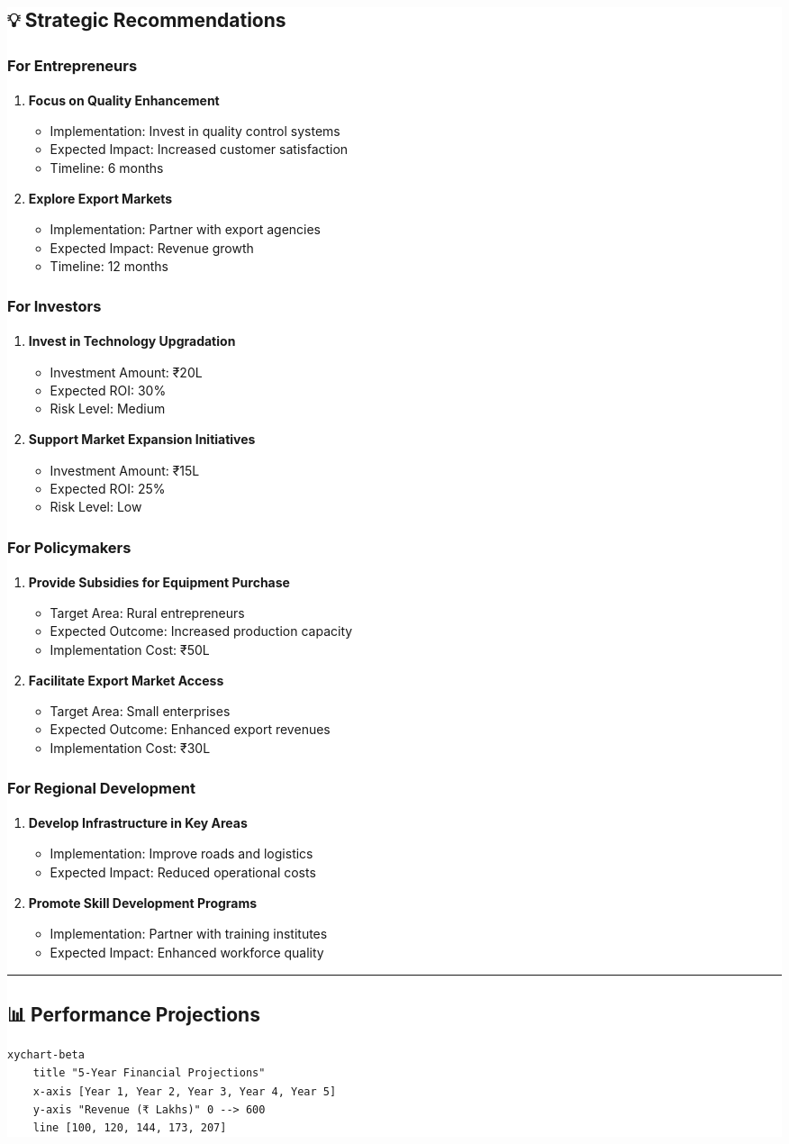 
## 💡 Strategic Recommendations

### For Entrepreneurs
1. **Focus on Quality Enhancement**
   - Implementation: Invest in quality control systems
   - Expected Impact: Increased customer satisfaction
   - Timeline: 6 months

2. **Explore Export Markets**
   - Implementation: Partner with export agencies
   - Expected Impact: Revenue growth
   - Timeline: 12 months

### For Investors
1. **Invest in Technology Upgradation**
   - Investment Amount: ₹20L
   - Expected ROI: 30%
   - Risk Level: Medium

2. **Support Market Expansion Initiatives**
   - Investment Amount: ₹15L
   - Expected ROI: 25%
   - Risk Level: Low

### For Policymakers
1. **Provide Subsidies for Equipment Purchase**
   - Target Area: Rural entrepreneurs
   - Expected Outcome: Increased production capacity
   - Implementation Cost: ₹50L

2. **Facilitate Export Market Access**
   - Target Area: Small enterprises
   - Expected Outcome: Enhanced export revenues
   - Implementation Cost: ₹30L

### For Regional Development
1. **Develop Infrastructure in Key Areas**
   - Implementation: Improve roads and logistics
   - Expected Impact: Reduced operational costs

2. **Promote Skill Development Programs**
   - Implementation: Partner with training institutes
   - Expected Impact: Enhanced workforce quality

---

## 📊 Performance Projections

```mermaid
xychart-beta
    title "5-Year Financial Projections"
    x-axis [Year 1, Year 2, Year 3, Year 4, Year 5]
    y-axis "Revenue (₹ Lakhs)" 0 --> 600
    line [100, 120, 144, 173, 207]
```
